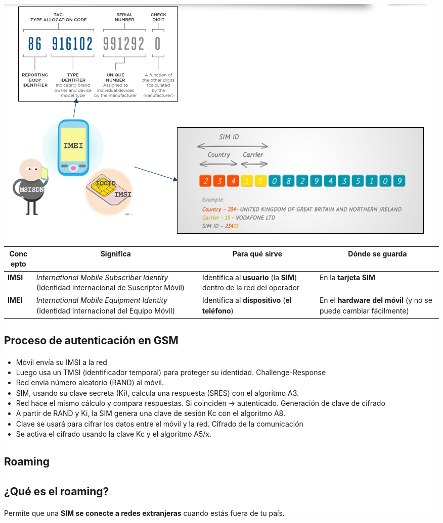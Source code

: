 ![](img/2025-04-15-16-59-48.png)

| Concepto | Significa                                                                                 | Para qué sirve                                                       | Dónde se guarda                                                 |
| -------- | ----------------------------------------------------------------------------------------- | -------------------------------------------------------------------- | --------------------------------------------------------------- |
| **IMSI** | *International Mobile Subscriber Identity*  (Identidad Internacional de Suscriptor Móvil) | Identifica al **usuario** (la **SIM**) dentro de la red del operador | En la **tarjeta SIM**                                           |
| **IMEI** | *International Mobile Equipment Identity* (Identidad Internacional del Equipo Móvil)      | Identifica al **dispositivo** (**el teléfono**)                      | En el **hardware del móvil** (y no se puede cambiar fácilmente) |

## Proceso de autenticación en GSM

- Móvil envía su IMSI a la red
- Luego usa un TMSI (identificador temporal) para proteger su identidad.
Challenge-Response
- Red envía número aleatorio (RAND) al móvil.
- SIM, usando su clave secreta (Ki), calcula una respuesta (SRES) con el algoritmo A3.
- Red hace el mismo cálculo y compara respuestas. Si coinciden → autenticado.
Generación de clave de cifrado
- A partir de RAND y Ki, la SIM genera una clave de sesión Kc con el algoritmo A8.
- Clave se usará para cifrar los datos entre el móvil y la red.
Cifrado de la comunicación
- Se activa el cifrado usando la clave Kc y el algoritmo A5/x.

## Roaming

## ¿Qué es el roaming?

Permite que una **SIM se conecte a redes extranjeras** cuando estás fuera de tu país.
